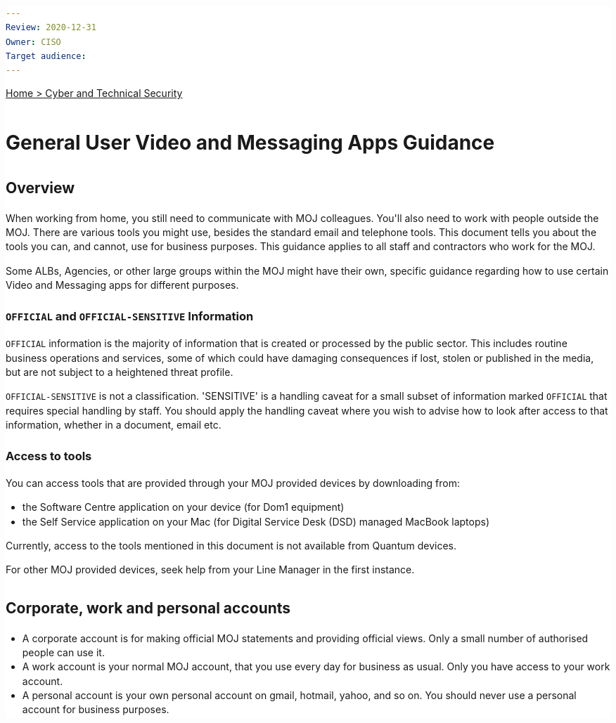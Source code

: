 ```yaml
---
Review: 2020-12-31
Owner: CISO
Target audience:
---
```


[Home > Cyber and Technical Security](../..)

# General User Video and Messaging Apps Guidance

## Overview

When working from home, you still need to communicate with MOJ colleagues.
You'll also need to work with people outside the MOJ.
There are various tools you might use, besides the standard email and telephone tools.
This document tells you about the tools you can, and cannot, use for business purposes.
This guidance applies to all staff and contractors who work for the MOJ.

Some ALBs, Agencies, or other large groups within the MOJ might have their own,
specific guidance regarding how to use certain Video and Messaging apps for different purposes.

### `OFFICIAL` and `OFFICIAL-SENSITIVE` Information

`OFFICIAL` information is the majority of information that is created or processed by the public sector. This includes routine business operations and services, some of which could have damaging consequences if lost, stolen or published in the media, but are not subject to a heightened threat profile.

`OFFICIAL-SENSITIVE` is not a classification. 'SENSITIVE' is a handling caveat for a small subset of information marked `OFFICIAL` that requires special handling by staff. You should apply the handling caveat where you wish to advise how to look after access to that information, whether in a document, email etc.

### Access to tools

You can access tools that are provided through your MOJ provided devices by downloading from:

- the Software Centre application on your device (for Dom1 equipment)
- the Self Service application on your Mac (for Digital Service Desk (DSD) managed MacBook laptops)

Currently, access to the tools mentioned in this document is not available from Quantum devices.

For other MOJ provided devices, seek help from your Line Manager in the first instance.

## Corporate, work and personal accounts

- A corporate account is for making official MOJ statements and providing official views. Only a small number of authorised people can use it.
- A work account is your normal MOJ account, that you use every day for business as usual. Only you have access to your work account.
- A personal account is your own personal account on gmail, hotmail, yahoo, and so on. You should never use a personal account for business purposes.
